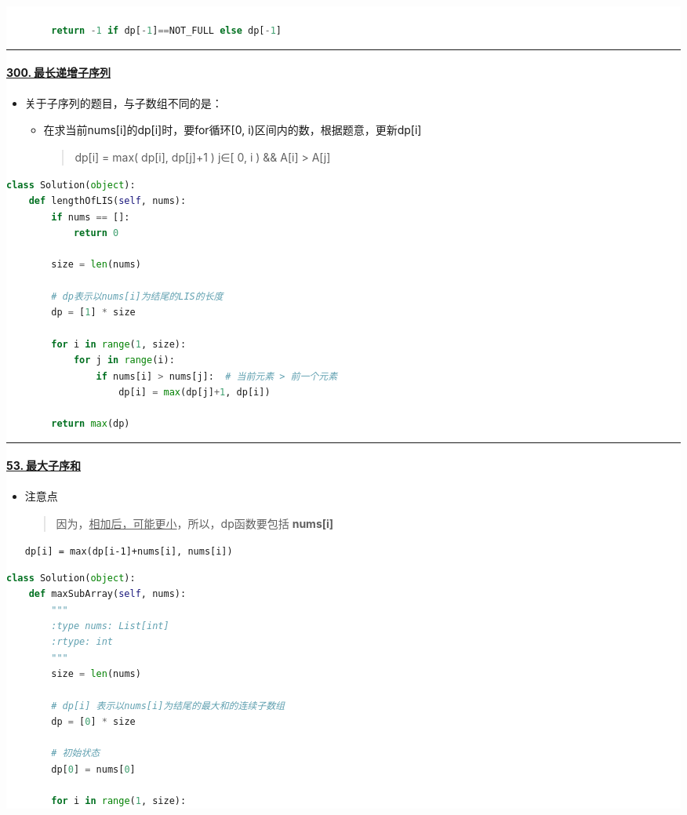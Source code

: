 ```python
    
        return -1 if dp[-1]==NOT_FULL else dp[-1]
```



---





#### [300. 最长递增子序列](https://leetcode-cn.com/problems/longest-increasing-subsequence/)

- 关于子序列的题目，与子数组不同的是：

  - 在求当前nums[i]的dp[i]时，要for循环[0, i)区间内的数，根据题意，更新dp[i]

    > dp[i] = max( dp[i], dp[j]+1 )    j∈[ 0, i ) && A[i] > A[j]

```python
class Solution(object):
    def lengthOfLIS(self, nums):
        if nums == []:
            return 0

        size = len(nums)

        # dp表示以nums[i]为结尾的LIS的长度
        dp = [1] * size

        for i in range(1, size):
            for j in range(i):
                if nums[i] > nums[j]:  # 当前元素 > 前一个元素
                    dp[i] = max(dp[j]+1, dp[i])
        
        return max(dp)
```

------



#### [53. 最大子序和](https://leetcode-cn.com/problems/maximum-subarray/)

- 注意点

  >  因为，<u>相加后，可能更小</u>，所以，dp函数要包括 **nums[i]**

  ```
  dp[i] = max(dp[i-1]+nums[i], nums[i])
  ```

  

```python
class Solution(object):
    def maxSubArray(self, nums):
        """
        :type nums: List[int]
        :rtype: int
        """
        size = len(nums)

        # dp[i] 表示以nums[i]为结尾的最大和的连续子数组
        dp = [0] * size  

        # 初始状态
        dp[0] = nums[0]

        for i in range(1, size):
```